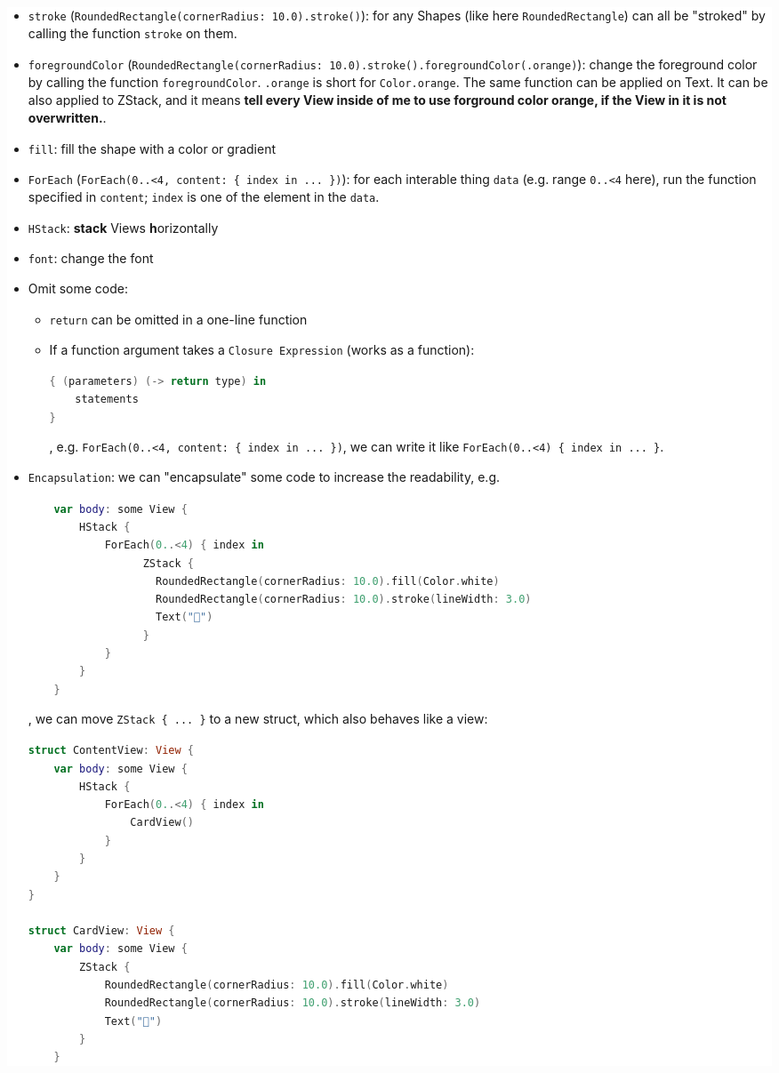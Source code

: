 * `stroke` (`RoundedRectangle(cornerRadius: 10.0).stroke()`): for any Shapes (like here `RoundedRectangle`) can all be "stroked" by calling the function `stroke` on them.

* `foregroundColor` (`RoundedRectangle(cornerRadius: 10.0).stroke().foregroundColor(.orange)`): change the foreground color by calling the function `foregroundColor`. `.orange` is short for `Color.orange`. The same function can be applied on Text. It can be also applied to ZStack, and it means **tell every View inside of me to use forground color orange, if the View in it is not overwritten.**.

* `fill`: fill the shape with a color or gradient

* `ForEach` (`ForEach(0..<4, content: { index in ... })`): for each interable thing `data` (e.g. range `0..<4` here), run the function specified in `content`; `index` is one of the element in the `data`.

* `HStack`: **stack** Views **h**orizontally

* `font`: change the font

* Omit some code:

  * `return` can be omitted in a one-line function

  * If a function argument takes a `Closure Expression` (works as a function):

    ```swift
    { (parameters) (-> return type) in
        statements
    }
    ```

    , e.g. `ForEach(0..<4, content: { index in ... })`, we can write it like `ForEach(0..<4) { index in ... }`.

* `Encapsulation`: we can "encapsulate" some code to increase the readability, e.g.

  ```swift
      var body: some View {
          HStack {
              ForEach(0..<4) { index in
              		ZStack {
                      RoundedRectangle(cornerRadius: 10.0).fill(Color.white)
                      RoundedRectangle(cornerRadius: 10.0).stroke(lineWidth: 3.0)
                      Text("👻")
              		}
              }
          }
      }
  ```

  , we can move `ZStack { ... }` to a new struct, which also behaves like a view:

  ```swift
  struct ContentView: View {
      var body: some View {
          HStack {
              ForEach(0..<4) { index in
                  CardView()
              }
          }
      }
  }
  
  struct CardView: View {
      var body: some View {
          ZStack {
              RoundedRectangle(cornerRadius: 10.0).fill(Color.white)
              RoundedRectangle(cornerRadius: 10.0).stroke(lineWidth: 3.0)
              Text("👻")
          }
      }
  ```